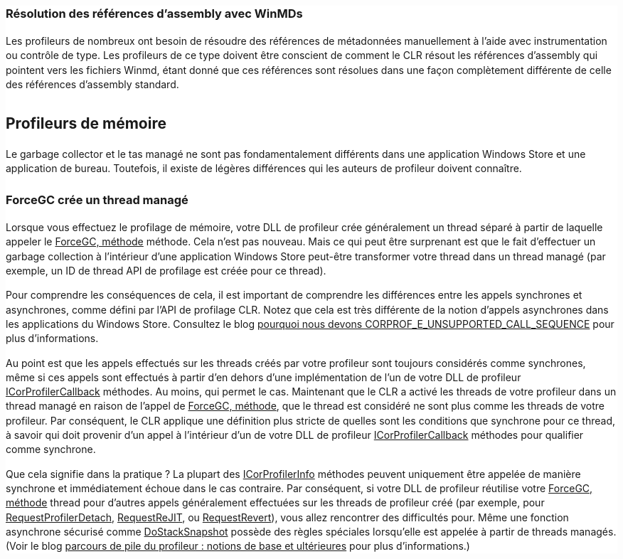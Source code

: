 <a name="Resolving"></a>   
### <a name="resolving-assembly-references-with-winmds"></a>Résolution des références d’assembly avec WinMDs  
 Les profileurs de nombreux ont besoin de résoudre des références de métadonnées manuellement à l’aide avec instrumentation ou contrôle de type.  Les profileurs de ce type doivent être conscient de comment le CLR résout les références d’assembly qui pointent vers les fichiers Winmd, étant donné que ces références sont résolues dans une façon complètement différente de celle des références d’assembly standard.  
  
<a name="Profilers"></a>   
## <a name="memory-profilers"></a>Profileurs de mémoire  
 Le garbage collector et le tas managé ne sont pas fondamentalement différents dans une application Windows Store et une application de bureau.  Toutefois, il existe de légères différences qui les auteurs de profileur doivent connaître.  
  
<a name="ForceGC"></a>   
### <a name="forcegc-creates-a-managed-thread"></a>ForceGC crée un thread managé  
 Lorsque vous effectuez le profilage de mémoire, votre DLL de profileur crée généralement un thread séparé à partir de laquelle appeler le [ForceGC, méthode](../../../../docs/framework/unmanaged-api/profiling/icorprofilerinfo-forcegc-method.md) méthode.  Cela n’est pas nouveau.  Mais ce qui peut être surprenant est que le fait d’effectuer un garbage collection à l’intérieur d’une application Windows Store peut-être transformer votre thread dans un thread managé (par exemple, un ID de thread API de profilage est créée pour ce thread).  
  
 Pour comprendre les conséquences de cela, il est important de comprendre les différences entre les appels synchrones et asynchrones, comme défini par l’API de profilage CLR. Notez que cela est très différente de la notion d’appels asynchrones dans les applications du Windows Store.  Consultez le blog [pourquoi nous devons CORPROF_E_UNSUPPORTED_CALL_SEQUENCE](https://blogs.msdn.microsoft.com/davbr/2008/12/23/why-we-have-corprof_e_unsupported_call_sequence/) pour plus d’informations.  
  
 Au point est que les appels effectués sur les threads créés par votre profileur sont toujours considérés comme synchrones, même si ces appels sont effectués à partir d’en dehors d’une implémentation de l’un de votre DLL de profileur [ICorProfilerCallback](../../../../docs/framework/unmanaged-api/profiling/icorprofilercallback-interface.md) méthodes.  Au moins, qui permet le cas.  Maintenant que le CLR a activé les threads de votre profileur dans un thread managé en raison de l’appel de [ForceGC, méthode](../../../../docs/framework/unmanaged-api/profiling/icorprofilerinfo-forcegc-method.md), que le thread est considéré ne sont plus comme les threads de votre profileur.  Par conséquent, le CLR applique une définition plus stricte de quelles sont les conditions que synchrone pour ce thread, à savoir qui doit provenir d’un appel à l’intérieur d’un de votre DLL de profileur [ICorProfilerCallback](../../../../docs/framework/unmanaged-api/profiling/icorprofilercallback-interface.md) méthodes pour qualifier comme synchrone.  
  
 Que cela signifie dans la pratique ?  La plupart des [ICorProfilerInfo](../../../../docs/framework/unmanaged-api/profiling/icorprofilerinfo-interface.md) méthodes peuvent uniquement être appelée de manière synchrone et immédiatement échoue dans le cas contraire.  Par conséquent, si votre DLL de profileur réutilise votre [ForceGC, méthode](../../../../docs/framework/unmanaged-api/profiling/icorprofilerinfo-forcegc-method.md) thread pour d’autres appels généralement effectuées sur les threads de profileur créé (par exemple, pour [RequestProfilerDetach](../../../../docs/framework/unmanaged-api/profiling/icorprofilerinfo3-requestprofilerdetach-method.md), [RequestReJIT](../../../../docs/framework/unmanaged-api/profiling/icorprofilerinfo4-requestrejit-method.md), ou [RequestRevert](../../../../docs/framework/unmanaged-api/profiling/icorprofilerinfo4-requestrevert-method.md)), vous allez rencontrer des difficultés pour.  Même une fonction asynchrone sécurisé comme [DoStackSnapshot](../../../../docs/framework/unmanaged-api/profiling/icorprofilerinfo2-dostacksnapshot-method.md) possède des règles spéciales lorsqu’elle est appelée à partir de threads managés. (Voir le blog [parcours de pile du profileur : notions de base et ultérieures](https://blogs.msdn.microsoft.com/davbr/2005/10/06/profiler-stack-walking-basics-and-beyond/) pour plus d’informations.)  
  
